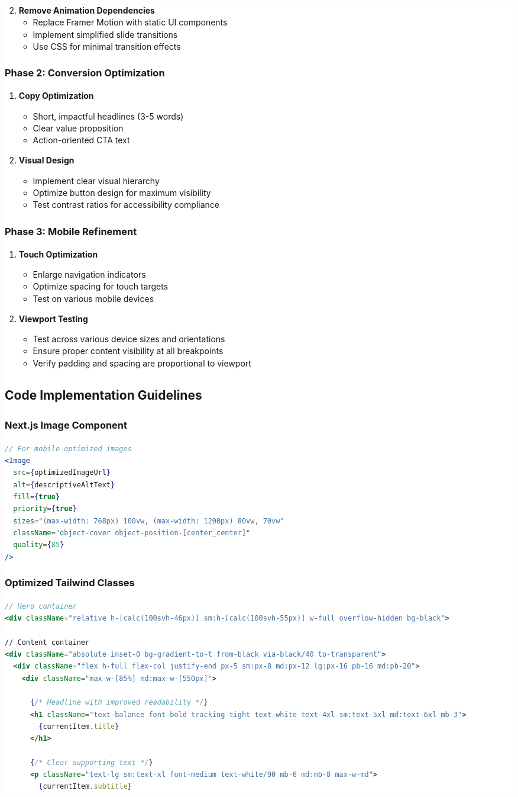 2. **Remove Animation Dependencies**
   - Replace Framer Motion with static UI components
   - Implement simplified slide transitions
   - Use CSS for minimal transition effects

### Phase 2: Conversion Optimization
1. **Copy Optimization**
   - Short, impactful headlines (3-5 words)
   - Clear value proposition
   - Action-oriented CTA text

2. **Visual Design**
   - Implement clear visual hierarchy
   - Optimize button design for maximum visibility
   - Test contrast ratios for accessibility compliance

### Phase 3: Mobile Refinement
1. **Touch Optimization**
   - Enlarge navigation indicators
   - Optimize spacing for touch targets
   - Test on various mobile devices

2. **Viewport Testing**
   - Test across various device sizes and orientations
   - Ensure proper content visibility at all breakpoints
   - Verify padding and spacing are proportional to viewport

## Code Implementation Guidelines

### Next.js Image Component
```jsx
// For mobile-optimized images
<Image
  src={optimizedImageUrl}
  alt={descriptiveAltText}
  fill={true}
  priority={true}
  sizes="(max-width: 768px) 100vw, (max-width: 1200px) 80vw, 70vw"
  className="object-cover object-position-[center_center]"
  quality={85}
/>
```

### Optimized Tailwind Classes
```jsx
// Hero container
<div className="relative h-[calc(100svh-46px)] sm:h-[calc(100svh-55px)] w-full overflow-hidden bg-black">

// Content container
<div className="absolute inset-0 bg-gradient-to-t from-black via-black/40 to-transparent">
  <div className="flex h-full flex-col justify-end px-5 sm:px-8 md:px-12 lg:px-16 pb-16 md:pb-20">
    <div className="max-w-[85%] md:max-w-[550px]">
      
      {/* Headline with improved readability */}
      <h1 className="text-balance font-bold tracking-tight text-white text-4xl sm:text-5xl md:text-6xl mb-3">
        {currentItem.title}
      </h1>
      
      {/* Clear supporting text */}
      <p className="text-lg sm:text-xl font-medium text-white/90 mb-6 md:mb-8 max-w-md">
        {currentItem.subtitle}
```